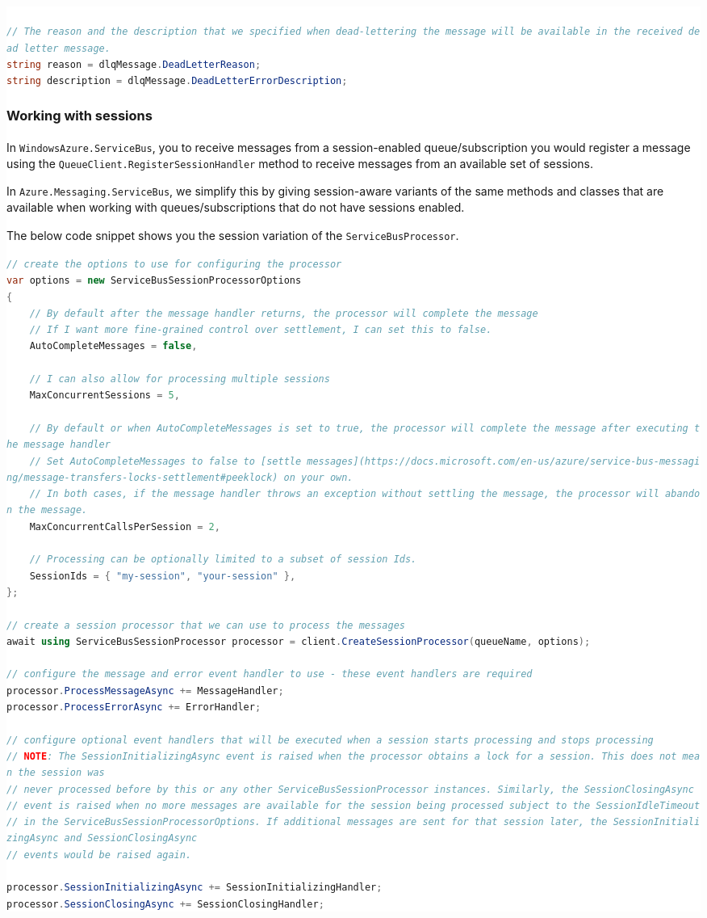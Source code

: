 ```C# Snippet:ServiceBusDeadLetterMessage

// The reason and the description that we specified when dead-lettering the message will be available in the received dead letter message.
string reason = dlqMessage.DeadLetterReason;
string description = dlqMessage.DeadLetterErrorDescription;
```

### Working with sessions

In `WindowsAzure.ServiceBus`, you to receive messages from a session-enabled queue/subscription you would register a message using the `QueueClient.RegisterSessionHandler` method to receive messages from an available set of sessions.


In `Azure.Messaging.ServiceBus`, we simplify this by giving session-aware variants of the same methods and classes that are available when working with queues/subscriptions that do not have sessions enabled.

The below code snippet shows you the session variation of the `ServiceBusProcessor`.

```C# Snippet:ServiceBusConfigureSessionProcessor
// create the options to use for configuring the processor
var options = new ServiceBusSessionProcessorOptions
{
    // By default after the message handler returns, the processor will complete the message
    // If I want more fine-grained control over settlement, I can set this to false.
    AutoCompleteMessages = false,

    // I can also allow for processing multiple sessions
    MaxConcurrentSessions = 5,

    // By default or when AutoCompleteMessages is set to true, the processor will complete the message after executing the message handler
    // Set AutoCompleteMessages to false to [settle messages](https://docs.microsoft.com/en-us/azure/service-bus-messaging/message-transfers-locks-settlement#peeklock) on your own.
    // In both cases, if the message handler throws an exception without settling the message, the processor will abandon the message.
    MaxConcurrentCallsPerSession = 2,

    // Processing can be optionally limited to a subset of session Ids.
    SessionIds = { "my-session", "your-session" },
};

// create a session processor that we can use to process the messages
await using ServiceBusSessionProcessor processor = client.CreateSessionProcessor(queueName, options);

// configure the message and error event handler to use - these event handlers are required
processor.ProcessMessageAsync += MessageHandler;
processor.ProcessErrorAsync += ErrorHandler;

// configure optional event handlers that will be executed when a session starts processing and stops processing
// NOTE: The SessionInitializingAsync event is raised when the processor obtains a lock for a session. This does not mean the session was
// never processed before by this or any other ServiceBusSessionProcessor instances. Similarly, the SessionClosingAsync
// event is raised when no more messages are available for the session being processed subject to the SessionIdleTimeout
// in the ServiceBusSessionProcessorOptions. If additional messages are sent for that session later, the SessionInitializingAsync and SessionClosingAsync
// events would be raised again.

processor.SessionInitializingAsync += SessionInitializingHandler;
processor.SessionClosingAsync += SessionClosingHandler;
```